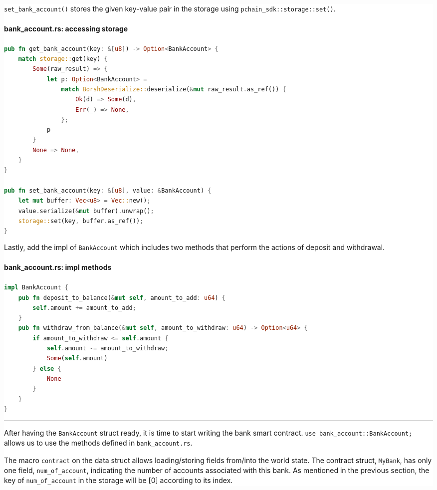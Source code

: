 `set_bank_account()` stores the given key-value pair in the storage using 
`pchain_sdk::storage::set()`.

#### bank_account.rs: accessing storage
```rust
pub fn get_bank_account(key: &[u8]) -> Option<BankAccount> {
    match storage::get(key) {
        Some(raw_result) => {
            let p: Option<BankAccount> =
                match BorshDeserialize::deserialize(&mut raw_result.as_ref()) {
                    Ok(d) => Some(d),
                    Err(_) => None,
                };
            p
        }
        None => None,
    }
}

pub fn set_bank_account(key: &[u8], value: &BankAccount) {
    let mut buffer: Vec<u8> = Vec::new();
    value.serialize(&mut buffer).unwrap();
    storage::set(key, buffer.as_ref());
}
```

Lastly, add the impl of `BankAccount` which includes two methods that perform the actions
of deposit and withdrawal.

#### bank_account.rs: impl methods
```rust
impl BankAccount {
    pub fn deposit_to_balance(&mut self, amount_to_add: u64) {
        self.amount += amount_to_add;
    }
    pub fn withdraw_from_balance(&mut self, amount_to_withdraw: u64) -> Option<u64> {
        if amount_to_withdraw <= self.amount {
            self.amount -= amount_to_withdraw;
            Some(self.amount)
        } else {
            None
        }
    }
}
```

---

After having the `BankAccount` struct ready, it is time to start writing the bank smart contract. `use bank_account::BankAccount;` allows us to use the methods defined in `bank_account.rs`.

The macro `contract` on the data struct allows loading/storing fields from/into the world state. The contract struct, `MyBank`, has
only one field, `num_of_account`, indicating the number of accounts associated with this bank. As mentioned in the previous
section, the key of `num_of_account` in the storage will be [0] according to its index.

